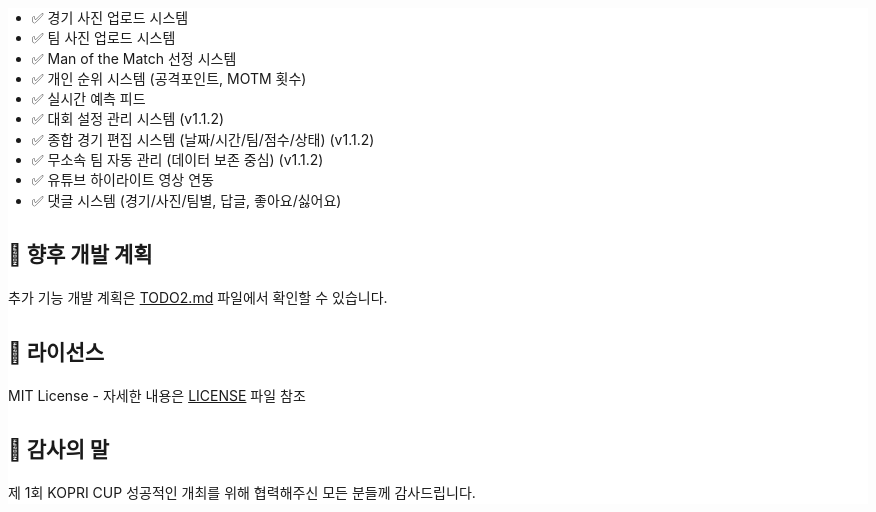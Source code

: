 - ✅ 경기 사진 업로드 시스템
- ✅ 팀 사진 업로드 시스템
- ✅ Man of the Match 선정 시스템
- ✅ 개인 순위 시스템 (공격포인트, MOTM 횟수)
- ✅ 실시간 예측 피드
- ✅ 대회 설정 관리 시스템 (v1.1.2)
- ✅ 종합 경기 편집 시스템 (날짜/시간/팀/점수/상태) (v1.1.2)
- ✅ 무소속 팀 자동 관리 (데이터 보존 중심) (v1.1.2)
- ✅ 유튜브 하이라이트 영상 연동
- ✅ 댓글 시스템 (경기/사진/팀별, 답글, 좋아요/싫어요)

## 🚀 향후 개발 계획

추가 기능 개발 계획은 [TODO2.md](TODO2.md) 파일에서 확인할 수 있습니다.

## 📄 라이선스

MIT License - 자세한 내용은 [LICENSE](LICENSE) 파일 참조

## 🙏 감사의 말

제 1회 KOPRI CUP 성공적인 개최를 위해 협력해주신 모든 분들께 감사드립니다.